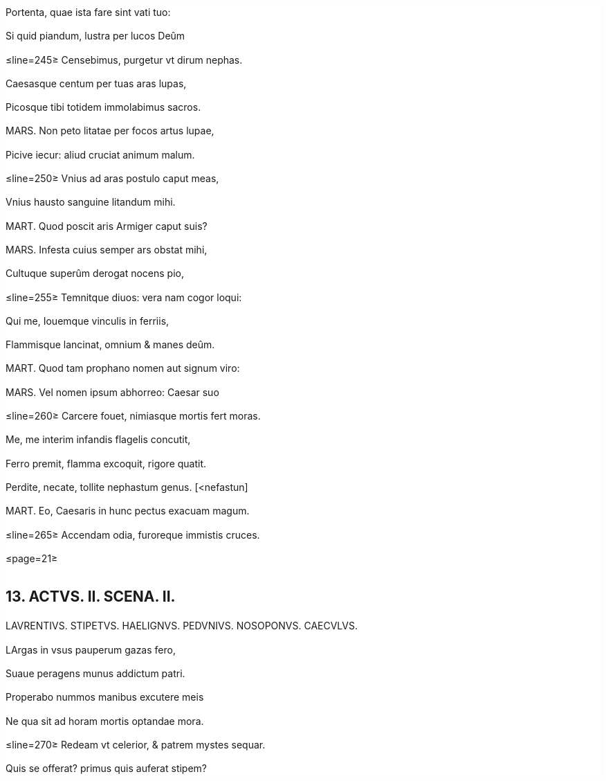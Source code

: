 Portenta, quae ista fare sint vati tuo:

Si quid piandum, lustra per lucos Deûm

≤line=245≥ Censebimus, purgetur vt dirum nephas.

Caesasque centum per tuas aras lupas,

Picosque tibi totidem immolabimus sacros.

MARS. Non peto litatae per focos artus lupae,

Picive iecur: aliud cruciat animum malum.

≤line=250≥ Vnius ad aras postulo caput meas,

Vnius hausto sanguine litandum mihi.

MART. Quod poscit aris Armiger caput suis?

MARS. Infesta cuius semper ars obstat mihi,

Cultuque superûm derogat nocens pio,

≤line=255≥ Temnitque diuos: vera nam cogor loqui:

Qui me, Iouemque vinculis in ferriis,

Flammisque lancinat, omnium & manes deûm.

MART. Quod tam prophano nomen aut signum viro:

MARS. Vel nomen ipsum abhorreo: Caesar suo

≤line=260≥ Carcere fouet, nimiasque mortis fert moras.

Me, me interim infandis flagelis concutit,

Ferro premit, flamma excoquit, rigore quatit.

Perdite, necate, tollite nephastum genus. \[\<nefastun\]

MART. Eo, Caesaris in hunc pectus exacuam magum.

≤line=265≥ Accendam odia, furoreque immistis cruces.

≤page=21≥

## 13. ACTVS. II. SCENA. II.

LAVRENTIVS. STIPETVS. HAELIGNVS. PEDVNIVS. NOSOPONVS. CAECVLVS.

LArgas in vsus pauperum gazas fero,

Suaue peragens munus addictum patri.

Properabo nummos manibus excutere meis

Ne qua sit ad horam mortis optandae mora.

≤line=270≥ Redeam vt celerior, & patrem mystes sequar.

Quis se offerat? primus quis auferat stipem?
